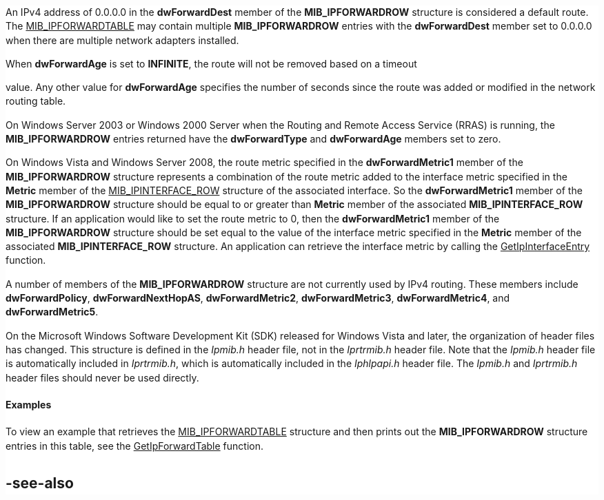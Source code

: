 An IPv4 address of 0.0.0.0 in the  <b>dwForwardDest</b> member of the 
<b>MIB_IPFORWARDROW</b> structure is considered a
                default route. The <a href="https://msdn.microsoft.com/bdecf944-fe19-4033-8778-362523984b03">MIB_IPFORWARDTABLE</a> may contain multiple <b>MIB_IPFORWARDROW</b> entries with the <b>dwForwardDest</b> member set to 0.0.0.0 when there are multiple network adapters installed.

When <b>dwForwardAge</b> is set to <b>INFINITE</b>, the route will not be removed based on a timeout
 
value. Any other value for <b>dwForwardAge</b> specifies the number of seconds since the route was added or modified in the network routing table.



On Windows Server 2003 or
  Windows 2000 Server when the Routing and Remote Access Service (RRAS) is running, the  <b>MIB_IPFORWARDROW</b> entries returned have the <b>dwForwardType</b> and <b>dwForwardAge</b> members set to zero. 

On Windows Vista and Windows Server 2008, the route metric specified in the <b>dwForwardMetric1</b> member of the  <b>MIB_IPFORWARDROW</b> structure represents a combination of the route metric added to the interface metric specified in the <b>Metric</b> member of the <a href="https://msdn.microsoft.com/library/windows/hardware/ff559254">MIB_IPINTERFACE_ROW</a> structure of the associated interface.  So the <b>dwForwardMetric1</b> member of the  <b>MIB_IPFORWARDROW</b> structure should be equal to or greater than <b>Metric</b> member of the associated <b>MIB_IPINTERFACE_ROW</b> structure. If an application would like to set the route metric to 0, then the <b>dwForwardMetric1</b> member of the <b>MIB_IPFORWARDROW</b> structure  should be set equal to the value of the interface metric specified in the <b>Metric</b> member of the associated <b>MIB_IPINTERFACE_ROW</b> structure. An application can retrieve the interface metric by calling the <a href="https://msdn.microsoft.com/library/windows/hardware/ff552540">GetIpInterfaceEntry</a> function.

A number of members of the <b>MIB_IPFORWARDROW</b> structure  are not currently used by IPv4 routing. These members include <b>dwForwardPolicy</b>, <b>dwForwardNextHopAS</b>, <b>dwForwardMetric2</b>, <b>dwForwardMetric3</b>, <b>dwForwardMetric4</b>, and <b>dwForwardMetric5</b>. 

On the Microsoft Windows Software Development Kit (SDK) released for Windows Vista
   and later, the organization of header files has changed. This  structure is defined in the <i>Ipmib.h</i> header file, not in the <i>Iprtrmib.h</i> header file. Note that the <i>Ipmib.h</i> header file is automatically included in <i>Iprtrmib.h</i>, which is automatically included in the <i>Iphlpapi.h</i> header file. The  <i>Ipmib.h</i> and <i>Iprtrmib.h</i> header files should never be used directly.


#### Examples

To view an example that retrieves the <a href="https://msdn.microsoft.com/bdecf944-fe19-4033-8778-362523984b03">MIB_IPFORWARDTABLE</a> structure and then prints out the <b>MIB_IPFORWARDROW</b> structure entries in this table, see the <a href="https://msdn.microsoft.com/5d645353-7c87-4f8a-b7fd-149675a94743">GetIpForwardTable</a> function.

<div class="code"></div>



## -see-also

